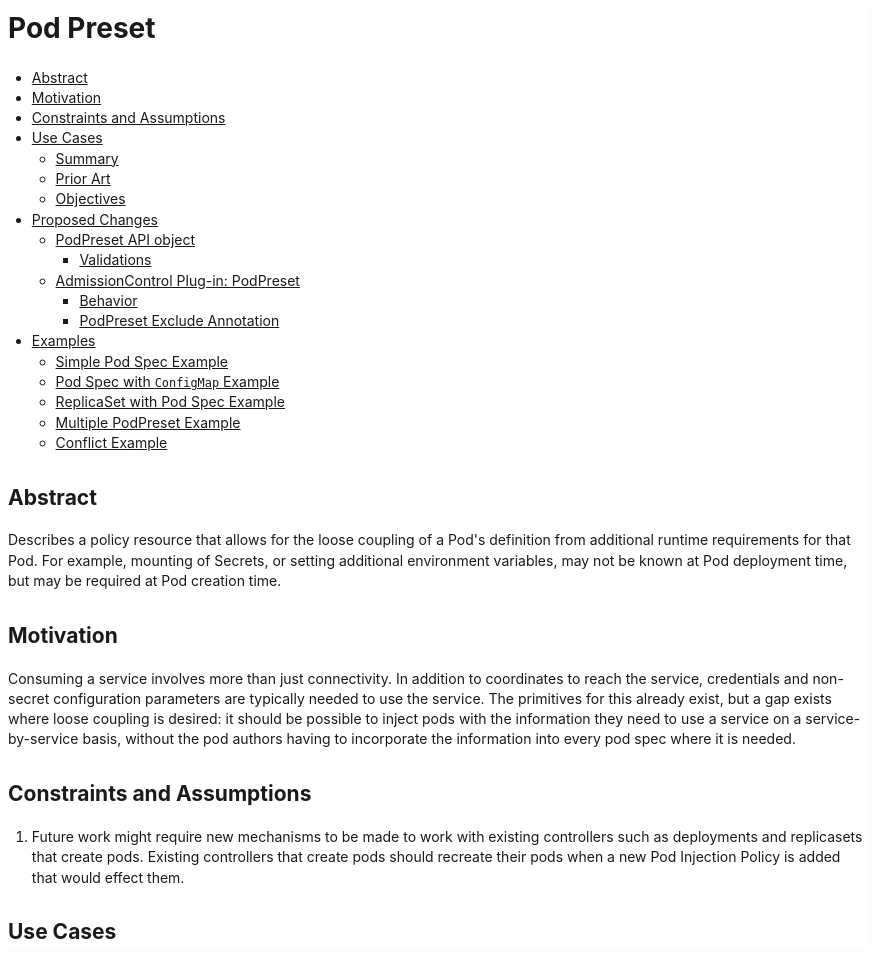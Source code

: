# Pod Preset

  * [Abstract](#abstract)
  * [Motivation](#motivation)
  * [Constraints and Assumptions](#constraints-and-assumptions)
  * [Use Cases](#use-cases)
    * [Summary](#summary)
    * [Prior Art](#prior-art)
    * [Objectives](#objectives)
  * [Proposed Changes](#proposed-changes)
    * [PodPreset API object](#podpreset-api-object)
      * [Validations](#validations)
    * [AdmissionControl Plug-in: PodPreset](#admissioncontrol-plug-in-podpreset)
      * [Behavior](#behavior)
      * [PodPreset Exclude Annotation](#podpreset-exclude-annotation)
  * [Examples](#examples)
    * [Simple Pod Spec Example](#simple-pod-spec-example)
    * [Pod Spec with `ConfigMap` Example](#pod-spec-with-`configmap`-example)
    * [ReplicaSet with Pod Spec Example](#replicaset-with-pod-spec-example)
    * [Multiple PodPreset Example](#multiple-podpreset-example)
    * [Conflict Example](#conflict-example)


## Abstract

Describes a policy resource that allows for the loose coupling of a Pod's
definition from additional runtime requirements for that Pod. For example,
mounting of Secrets, or setting additional environment variables,
may not be known at Pod deployment time, but may be required at Pod creation
time.

## Motivation

Consuming a service involves more than just connectivity. In addition to
coordinates to reach the service, credentials and non-secret configuration
parameters are typically needed to use the service.  The primitives for this
already exist, but a gap exists where loose coupling is desired: it should be
possible to inject pods with the information they need to use a service on a
service-by-service basis, without the pod authors having to incorporate the
information into every pod spec where it is needed.

## Constraints and Assumptions

1.  Future work might require new mechanisms to be made to work with existing
    controllers such as deployments and replicasets that create pods. Existing
    controllers that create pods should recreate their pods when a new Pod Injection
    Policy is added that would effect them.

## Use Cases
